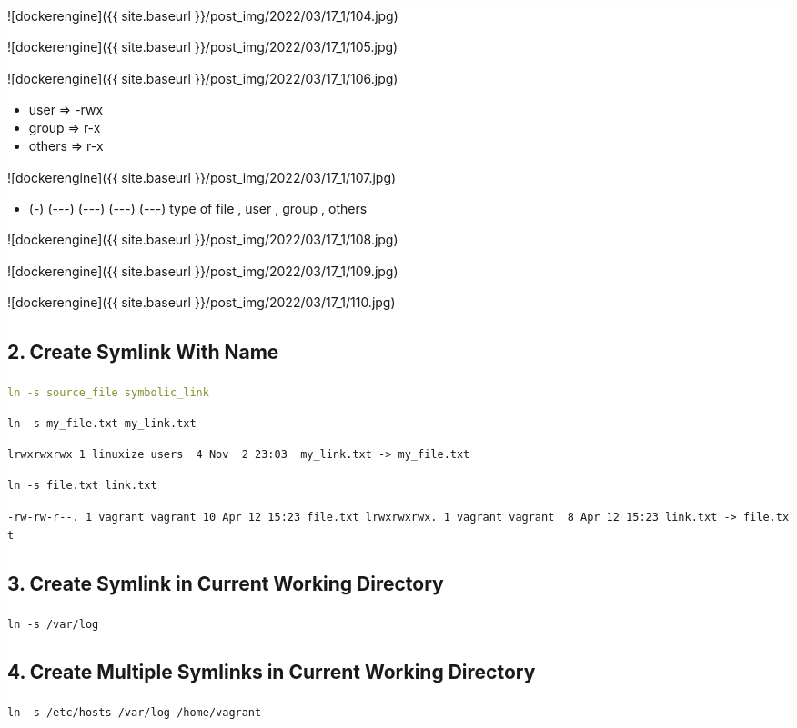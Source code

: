 ![dockerengine]({{ site.baseurl }}/post_img/2022/03/17_1/104.jpg)

![dockerengine]({{ site.baseurl }}/post_img/2022/03/17_1/105.jpg)

![dockerengine]({{ site.baseurl }}/post_img/2022/03/17_1/106.jpg)

- user => -rwx
- group => r-x
- others => r-x

![dockerengine]({{ site.baseurl }}/post_img/2022/03/17_1/107.jpg)

- (-) (---) (---) (---) (---)  type of file , user , group , others

![dockerengine]({{ site.baseurl }}/post_img/2022/03/17_1/108.jpg)

![dockerengine]({{ site.baseurl }}/post_img/2022/03/17_1/109.jpg)

![dockerengine]({{ site.baseurl }}/post_img/2022/03/17_1/110.jpg)


## 2. Create Symlink With Name

```yaml
ln -s source_file symbolic_link
```

```bayaml
ln -s my_file.txt my_link.txt
```

```bayaml
lrwxrwxrwx 1 linuxize users  4 Nov  2 23:03  my_link.txt -> my_file.txt
```

```bayaml
ln -s file.txt link.txt
```

```bayaml
-rw-rw-r--. 1 vagrant vagrant 10 Apr 12 15:23 file.txt lrwxrwxrwx. 1 vagrant vagrant  8 Apr 12 15:23 link.txt -> file.txt
```

## 3. Create Symlink in Current Working Directory

```bayaml
ln -s /var/log
```

## 4. Create Multiple Symlinks in Current Working Directory

```bayaml
ln -s /etc/hosts /var/log /home/vagrant
```
